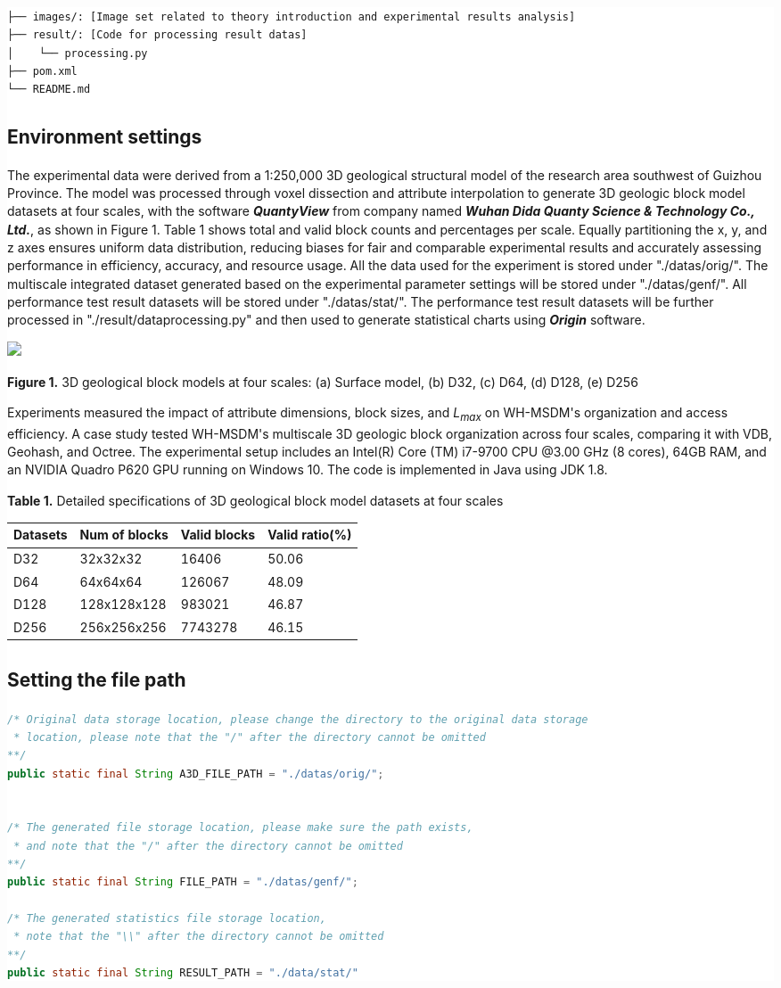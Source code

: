 ```
├── images/: [Image set related to theory introduction and experimental results analysis]
├── result/: [Code for processing result datas]
│    └── processing.py
├── pom.xml
└── README.md
```

## Environment settings

The experimental data were derived from a 1:250,000 3D geological structural model of the research area southwest of Guizhou Province. The model was processed through voxel dissection and attribute interpolation to generate 3D geologic block model datasets at four scales, with the software ***QuantyView*** from company named ***Wuhan Dida Quanty Science & Technology Co., Ltd.***, as shown in Figure 1. Table 1 shows total and valid block counts and percentages per scale. Equally partitioning the x, y, and z axes ensures uniform data distribution, reducing biases for fair and comparable experimental results and accurately assessing performance in efficiency, accuracy, and resource usage. All the data used for the experiment is stored under "./datas/orig/". The multiscale integrated dataset generated based on the experimental parameter settings will be stored under "./datas/genf/". All performance test result datasets will be stored under "./datas/stat/". The performance test result datasets will be further processed in "./result/dataprocessing.py" and then used to generate statistical charts using ***Origin*** software.

<img src=".\images\(10) 3D-geological-block-models-at-four-scales.jpg" />

**Figure 1.** 3D geological block models at four scales: (a) Surface model, (b) D32, (c) D64, (d) D128, (e) D256

Experiments measured the impact of attribute dimensions, block sizes, and $L_{max}$ on WH-MSDM's organization and access efficiency. A case study tested WH-MSDM's multiscale 3D geologic block organization across four scales, comparing it with VDB, Geohash, and Octree. The experimental setup includes an Intel(R) Core (TM) i7-9700 CPU @3.00 GHz (8 cores), 64GB RAM, and an NVIDIA Quadro P620 GPU running on Windows 10. The code is implemented in Java using JDK 1.8. 

**Table 1.** Detailed specifications of 3D geological block model datasets at four scales

| Datasets | Num of blocks | Valid blocks | Valid ratio(%) |
| -------- | ------------- | ------------ | -------------- |
| D32      | 32x32x32      | 16406        | 50.06          |
| D64      | 64x64x64      | 126067       | 48.09          |
| D128     | 128x128x128   | 983021       | 46.87          |
| D256     | 256x256x256   | 7743278      | 46.15          |

## Setting the file path 

```java
/* Original data storage location, please change the directory to the original data storage
 * location, please note that the "/" after the directory cannot be omitted 
**/
public static final String A3D_FILE_PATH = "./datas/orig/";


/* The generated file storage location, please make sure the path exists,
 * and note that the "/" after the directory cannot be omitted
**/
public static final String FILE_PATH = "./datas/genf/";

/* The generated statistics file storage location,
 * note that the "\\" after the directory cannot be omitted
**/
public static final String RESULT_PATH = "./data/stat/"
```
